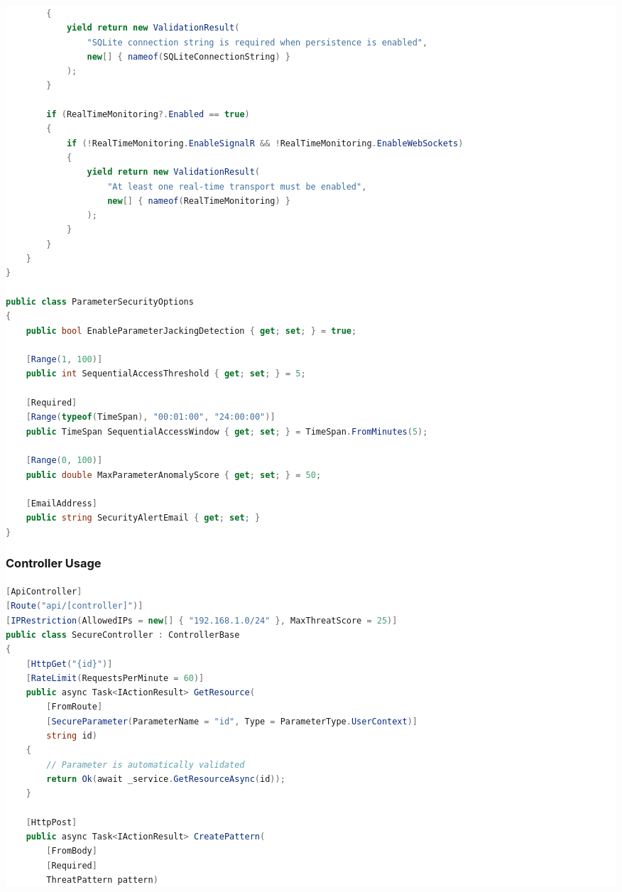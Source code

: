 ```csharp
        {
            yield return new ValidationResult(
                "SQLite connection string is required when persistence is enabled",
                new[] { nameof(SQLiteConnectionString) }
            );
        }
        
        if (RealTimeMonitoring?.Enabled == true)
        {
            if (!RealTimeMonitoring.EnableSignalR && !RealTimeMonitoring.EnableWebSockets)
            {
                yield return new ValidationResult(
                    "At least one real-time transport must be enabled",
                    new[] { nameof(RealTimeMonitoring) }
                );
            }
        }
    }
}

public class ParameterSecurityOptions
{
    public bool EnableParameterJackingDetection { get; set; } = true;
    
    [Range(1, 100)]
    public int SequentialAccessThreshold { get; set; } = 5;
    
    [Required]
    [Range(typeof(TimeSpan), "00:01:00", "24:00:00")]
    public TimeSpan SequentialAccessWindow { get; set; } = TimeSpan.FromMinutes(5);
    
    [Range(0, 100)]
    public double MaxParameterAnomalyScore { get; set; } = 50;
    
    [EmailAddress]
    public string SecurityAlertEmail { get; set; }
}
```

### Controller Usage

```csharp
[ApiController]
[Route("api/[controller]")]
[IPRestriction(AllowedIPs = new[] { "192.168.1.0/24" }, MaxThreatScore = 25)]
public class SecureController : ControllerBase
{
    [HttpGet("{id}")]
    [RateLimit(RequestsPerMinute = 60)]
    public async Task<IActionResult> GetResource(
        [FromRoute]
        [SecureParameter(ParameterName = "id", Type = ParameterType.UserContext)]
        string id)
    {
        // Parameter is automatically validated
        return Ok(await _service.GetResourceAsync(id));
    }
    
    [HttpPost]
    public async Task<IActionResult> CreatePattern(
        [FromBody]
        [Required]
        ThreatPattern pattern)
```